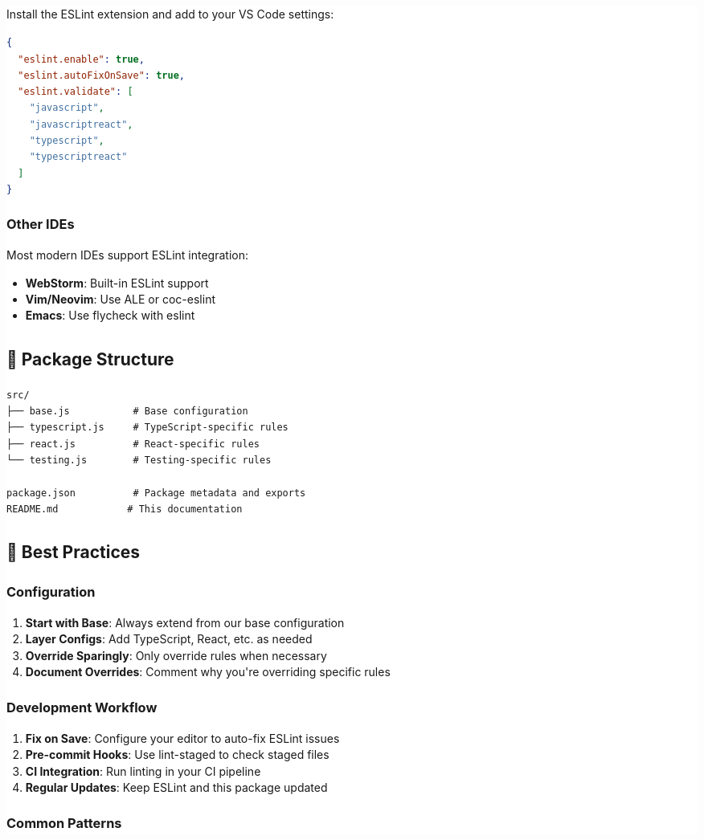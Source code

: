Install the ESLint extension and add to your VS Code settings:

```json
{
  "eslint.enable": true,
  "eslint.autoFixOnSave": true,
  "eslint.validate": [
    "javascript",
    "javascriptreact",
    "typescript",
    "typescriptreact"
  ]
}
```

### Other IDEs

Most modern IDEs support ESLint integration:

- **WebStorm**: Built-in ESLint support
- **Vim/Neovim**: Use ALE or coc-eslint
- **Emacs**: Use flycheck with eslint

## 📁 Package Structure

```text
src/
├── base.js           # Base configuration
├── typescript.js     # TypeScript-specific rules
├── react.js          # React-specific rules
└── testing.js        # Testing-specific rules

package.json          # Package metadata and exports
README.md            # This documentation
```

## 🎯 Best Practices

### Configuration

1. **Start with Base**: Always extend from our base configuration
2. **Layer Configs**: Add TypeScript, React, etc. as needed
3. **Override Sparingly**: Only override rules when necessary
4. **Document Overrides**: Comment why you're overriding specific rules

### Development Workflow

1. **Fix on Save**: Configure your editor to auto-fix ESLint issues
2. **Pre-commit Hooks**: Use lint-staged to check staged files
3. **CI Integration**: Run linting in your CI pipeline
4. **Regular Updates**: Keep ESLint and this package updated

### Common Patterns
